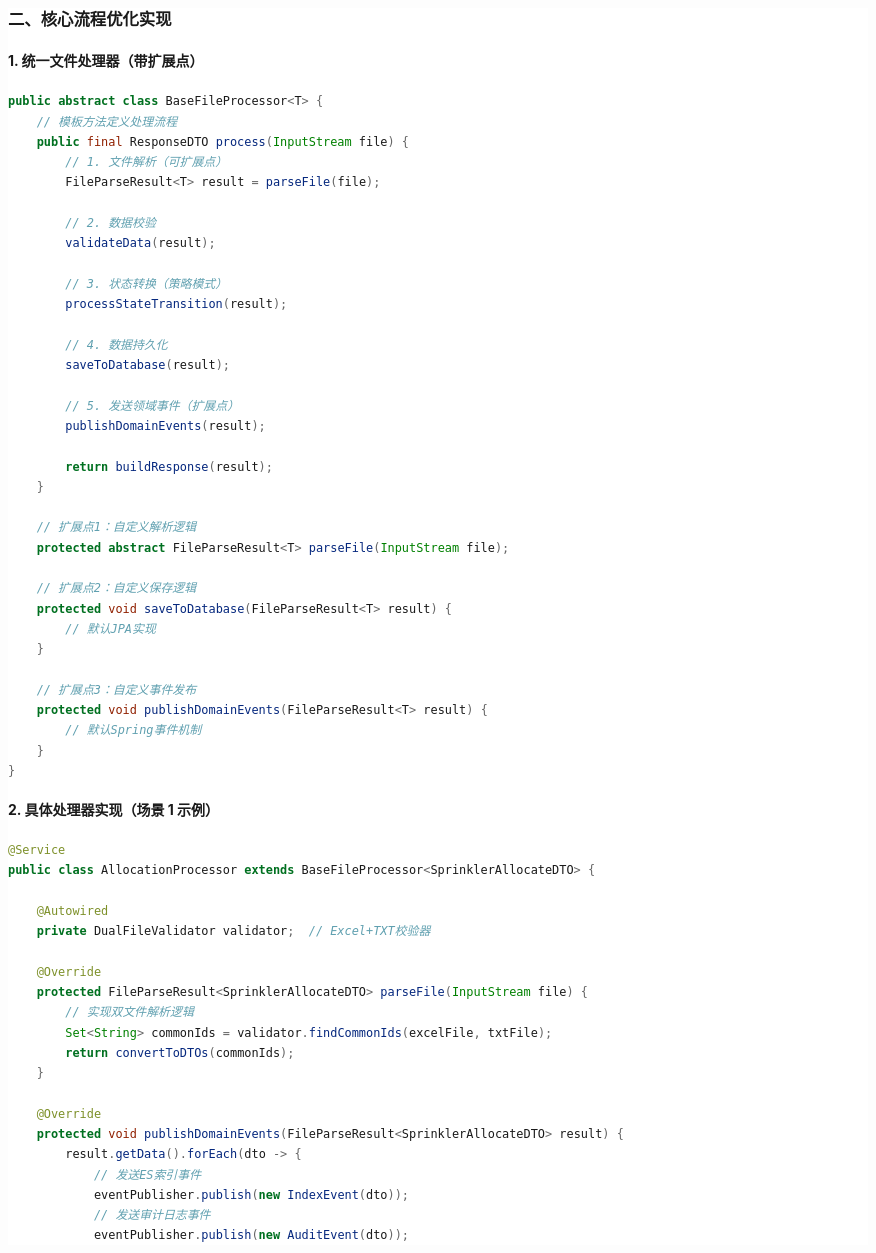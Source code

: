 
### 二、核心流程优化实现

#### 1. 统一文件处理器（带扩展点）

```java
public abstract class BaseFileProcessor<T> {
    // 模板方法定义处理流程
    public final ResponseDTO process(InputStream file) {
        // 1. 文件解析（可扩展点）
        FileParseResult<T> result = parseFile(file);

        // 2. 数据校验
        validateData(result);

        // 3. 状态转换（策略模式）
        processStateTransition(result);

        // 4. 数据持久化
        saveToDatabase(result);

        // 5. 发送领域事件（扩展点）
        publishDomainEvents(result);

        return buildResponse(result);
    }

    // 扩展点1：自定义解析逻辑
    protected abstract FileParseResult<T> parseFile(InputStream file);

    // 扩展点2：自定义保存逻辑
    protected void saveToDatabase(FileParseResult<T> result) {
        // 默认JPA实现
    }

    // 扩展点3：自定义事件发布
    protected void publishDomainEvents(FileParseResult<T> result) {
        // 默认Spring事件机制
    }
}
```

#### 2. 具体处理器实现（场景 1 示例）

```java
@Service
public class AllocationProcessor extends BaseFileProcessor<SprinklerAllocateDTO> {

    @Autowired
    private DualFileValidator validator;  // Excel+TXT校验器

    @Override
    protected FileParseResult<SprinklerAllocateDTO> parseFile(InputStream file) {
        // 实现双文件解析逻辑
        Set<String> commonIds = validator.findCommonIds(excelFile, txtFile);
        return convertToDTOs(commonIds);
    }

    @Override
    protected void publishDomainEvents(FileParseResult<SprinklerAllocateDTO> result) {
        result.getData().forEach(dto -> {
            // 发送ES索引事件
            eventPublisher.publish(new IndexEvent(dto));
            // 发送审计日志事件
            eventPublisher.publish(new AuditEvent(dto));
```